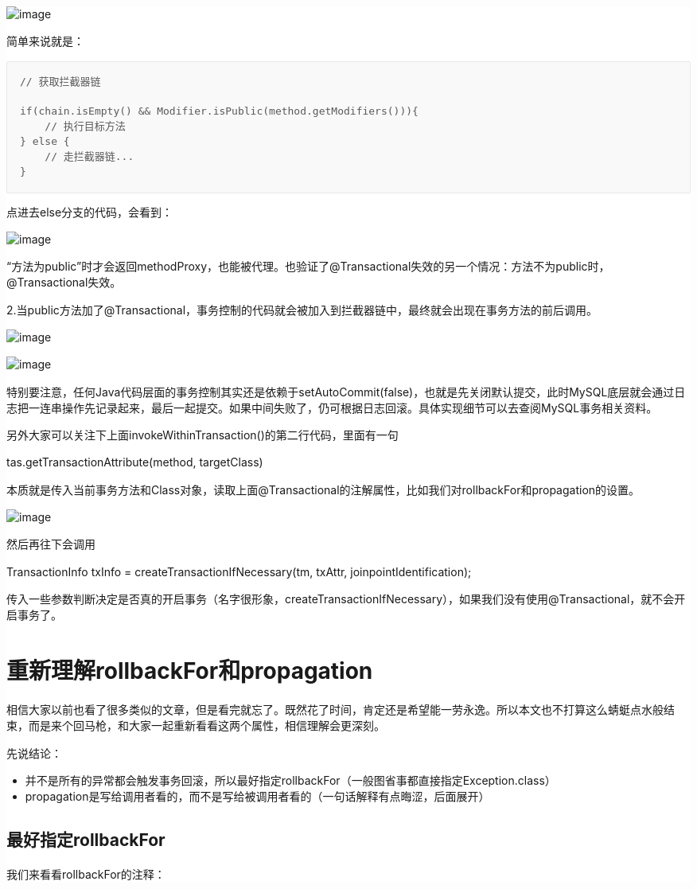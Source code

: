![image](https://upload-images.jianshu.io/upload_images/13965490-5217564e1dccc5f6.png?imageMogr2/auto-orient/strip%7CimageView2/2/w/1240)

简单来说就是：

<pre data-language="java" id="kJwYQ" class="ne-codeblock language-java" style="border: 1px solid #e8e8e8; border-radius: 2px; background: #f9f9f9; padding: 16px; font-size: 13px; color: #595959">// 获取拦截器链

if(chain.isEmpty() && Modifier.isPublic(method.getModifiers())){
    // 执行目标方法
} else {
    // 走拦截器链...
}</pre>

点进去else分支的代码，会看到：

![image](https://upload-images.jianshu.io/upload_images/13965490-42d096844528a8db.png?imageMogr2/auto-orient/strip%7CimageView2/2/w/1240)

“方法为public”时才会返回methodProxy，也能被代理。也验证了@Transactional失效的另一个情况：方法不为public时，@Transactional失效。

2.当public方法加了@Transactional，事务控制的代码就会被加入到拦截器链中，最终就会出现在事务方法的前后调用。

![image](https://upload-images.jianshu.io/upload_images/13965490-5dc0dbf936a733cc.png?imageMogr2/auto-orient/strip%7CimageView2/2/w/1240)

![image](https://upload-images.jianshu.io/upload_images/13965490-66d29522805a8b63.png?imageMogr2/auto-orient/strip%7CimageView2/2/w/1240)

特别要注意，任何Java代码层面的事务控制其实还是依赖于setAutoCommit(false)，也就是先关闭默认提交，此时MySQL底层就会通过日志把一连串操作先记录起来，最后一起提交。如果中间失败了，仍可根据日志回滚。具体实现细节可以去查阅MySQL事务相关资料。

另外大家可以关注下上面invokeWithinTransaction()的第二行代码，里面有一句

tas.getTransactionAttribute(method, targetClass)

本质就是传入当前事务方法和Class对象，读取上面@Transactional的注解属性，比如我们对rollbackFor和propagation的设置。

![image](https://upload-images.jianshu.io/upload_images/13965490-d1f549b7ea7b2912.png?imageMogr2/auto-orient/strip%7CimageView2/2/w/1240)

然后再往下会调用

TransactionInfo txInfo = createTransactionIfNecessary(tm, txAttr, joinpointIdentification);

传入一些参数判断决定是否真的开启事务（名字很形象，createTransactionIfNecessary），如果我们没有使用@Transactional，就不会开启事务了。

# 重新理解rollbackFor和propagation

相信大家以前也看了很多类似的文章，但是看完就忘了。既然花了时间，肯定还是希望能一劳永逸。所以本文也不打算这么蜻蜓点水般结束，而是来个回马枪，和大家一起重新看看这两个属性，相信理解会更深刻。

先说结论：

*   并不是所有的异常都会触发事务回滚，所以最好指定rollbackFor（一般图省事都直接指定Exception.class）
*   propagation是写给调用者看的，而不是写给被调用者看的（一句话解释有点晦涩，后面展开）

## 最好指定rollbackFor

我们来看看rollbackFor的注释：
